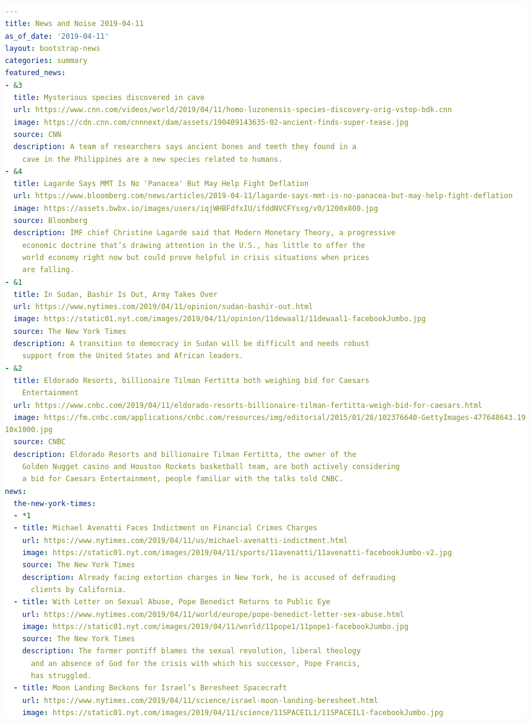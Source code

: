 ```yaml
---
title: News and Noise 2019-04-11
as_of_date: '2019-04-11'
layout: bootstrap-news
categories: summary
featured_news:
- &3
  title: Mysterious species discovered in cave
  url: https://www.cnn.com/videos/world/2019/04/11/homo-luzonensis-species-discovery-orig-vstop-bdk.cnn
  image: https://cdn.cnn.com/cnnnext/dam/assets/190409143635-02-ancient-finds-super-tease.jpg
  source: CNN
  description: A team of researchers says ancient bones and teeth they found in a
    cave in the Philippines are a new species related to humans.
- &4
  title: Lagarde Says MMT Is No 'Panacea' But May Help Fight Deflation
  url: https://www.bloomberg.com/news/articles/2019-04-11/lagarde-says-mmt-is-no-panacea-but-may-help-fight-deflation
  image: https://assets.bwbx.io/images/users/iqjWHBFdfxIU/ifddNVCFYsxg/v0/1200x800.jpg
  source: Bloomberg
  description: IMF chief Christine Lagarde said that Modern Monetary Theory, a progressive
    economic doctrine that’s drawing attention in the U.S., has little to offer the
    world economy right now but could prove helpful in crisis situations when prices
    are falling.
- &1
  title: In Sudan, Bashir Is Out, Army Takes Over
  url: https://www.nytimes.com/2019/04/11/opinion/sudan-bashir-out.html
  image: https://static01.nyt.com/images/2019/04/11/opinion/11dewaal1/11dewaal1-facebookJumbo.jpg
  source: The New York Times
  description: A transition to democracy in Sudan will be difficult and needs robust
    support from the United States and African leaders.
- &2
  title: Eldorado Resorts, billionaire Tilman Fertitta both weighing bid for Caesars
    Entertainment
  url: https://www.cnbc.com/2019/04/11/eldorado-resorts-billionaire-tilman-fertitta-weigh-bid-for-caesars.html
  image: https://fm.cnbc.com/applications/cnbc.com/resources/img/editorial/2015/01/28/102376640-GettyImages-477648643.1910x1000.jpg
  source: CNBC
  description: Eldorado Resorts and billionaire Tilman Fertitta, the owner of the
    Golden Nugget casino and Houston Rockets basketball team, are both actively considering
    a bid for Caesars Entertainment, people familiar with the talks told CNBC.
news:
  the-new-york-times:
  - *1
  - title: Michael Avenatti Faces Indictment on Financial Crimes Charges
    url: https://www.nytimes.com/2019/04/11/us/michael-avenatti-indictment.html
    image: https://static01.nyt.com/images/2019/04/11/sports/11avenatti/11avenatti-facebookJumbo-v2.jpg
    source: The New York Times
    description: Already facing extortion charges in New York, he is accused of defrauding
      clients by California.
  - title: With Letter on Sexual Abuse, Pope Benedict Returns to Public Eye
    url: https://www.nytimes.com/2019/04/11/world/europe/pope-benedict-letter-sex-abuse.html
    image: https://static01.nyt.com/images/2019/04/11/world/11pope1/11pope1-facebookJumbo.jpg
    source: The New York Times
    description: The former pontiff blames the sexual revolution, liberal theology
      and an absence of God for the crisis with which his successor, Pope Francis,
      has struggled.
  - title: Moon Landing Beckons for Israel’s Beresheet Spacecraft
    url: https://www.nytimes.com/2019/04/11/science/israel-moon-landing-beresheet.html
    image: https://static01.nyt.com/images/2019/04/11/science/11SPACEIL1/11SPACEIL1-facebookJumbo.jpg
```
